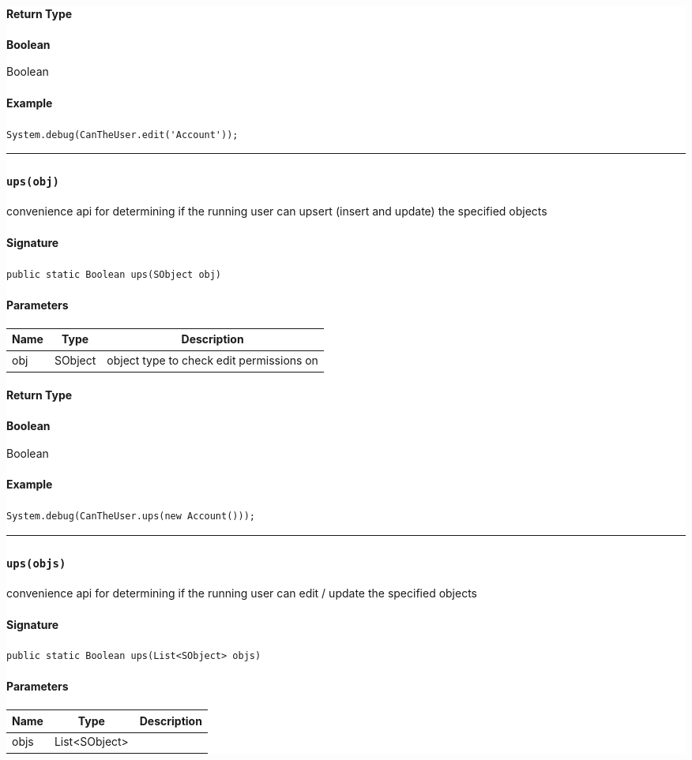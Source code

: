#### Return Type
**Boolean**

Boolean

#### Example
```apex
System.debug(CanTheUser.edit('Account'));
```

---

### `ups(obj)`

convenience api for determining if the running user can 
upsert (insert and update) the specified objects

#### Signature
```apex
public static Boolean ups(SObject obj)
```

#### Parameters
| Name | Type | Description |
|------|------|-------------|
| obj | SObject | object type to check edit permissions on |

#### Return Type
**Boolean**

Boolean

#### Example
```apex
System.debug(CanTheUser.ups(new Account()));
```

---

### `ups(objs)`

convenience api for determining if the running user can 
edit / update the specified objects

#### Signature
```apex
public static Boolean ups(List<SObject> objs)
```

#### Parameters
| Name | Type | Description |
|------|------|-------------|
| objs | List&lt;SObject&gt; |  |
